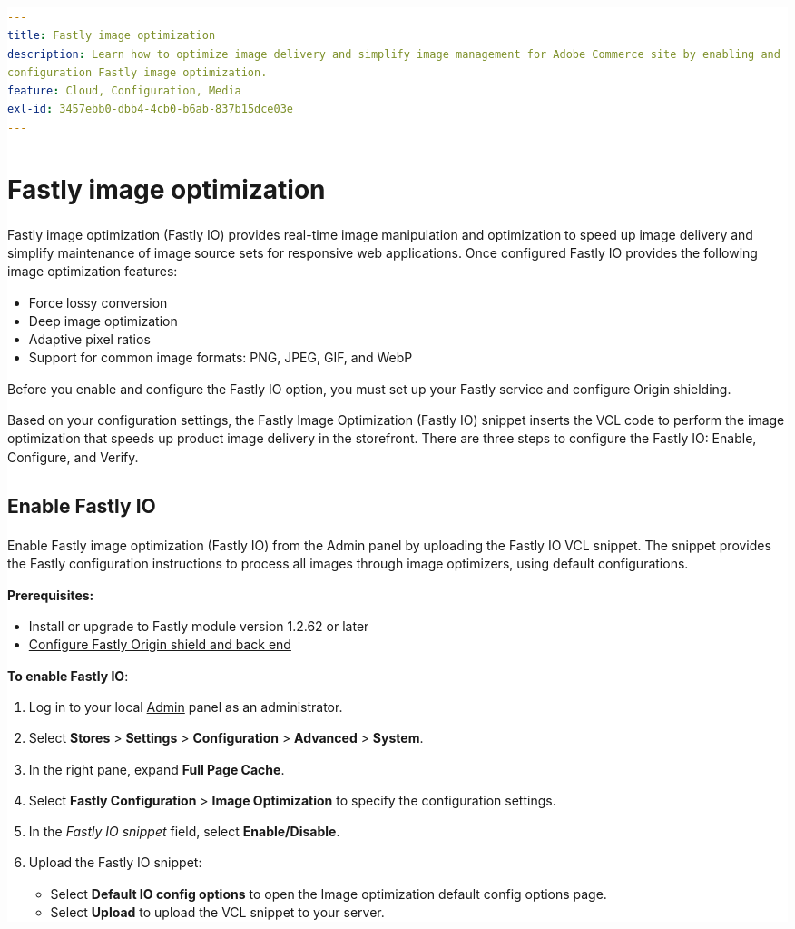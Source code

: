 ```yaml
---
title: Fastly image optimization
description: Learn how to optimize image delivery and simplify image management for Adobe Commerce site by enabling and configuration Fastly image optimization.
feature: Cloud, Configuration, Media
exl-id: 3457ebb0-dbb4-4cb0-b6ab-837b15dce03e
---
```

# Fastly image optimization

Fastly image optimization (Fastly IO) provides real-time image manipulation and optimization to speed up image delivery and simplify maintenance of image source sets for responsive web applications. Once configured Fastly IO provides the following image optimization features:

-  Force lossy conversion
-  Deep image optimization
-  Adaptive pixel ratios
-  Support for common image formats: PNG, JPEG, GIF, and WebP

Before you enable and configure the Fastly IO option, you must set up your Fastly service and configure Origin shielding.

Based on your configuration settings, the Fastly Image Optimization (Fastly IO) snippet inserts the VCL code to perform the image optimization that speeds up product image delivery in the storefront. There are three steps to configure the Fastly IO: Enable, Configure, and Verify.

## Enable Fastly IO

Enable Fastly image optimization (Fastly IO) from the Admin panel by uploading the Fastly IO VCL snippet. The snippet provides the Fastly configuration instructions to process all images through image optimizers, using default configurations.

**Prerequisites:**

-  Install or upgrade to Fastly module version 1.2.62 or later
-  [Configure Fastly Origin shield and back end](fastly-custom-cache-configuration.md#configure-back-ends-and-origin-shielding)

**To enable Fastly IO**:

1. Log in to your local [Admin](../../get-started/onboarding.md#access-your-admin-panel) panel as an administrator.

1. Select **Stores** > **Settings** > **Configuration** > **Advanced** > **System**.

1. In the right pane, expand **Full Page Cache**.

1. Select **Fastly Configuration** > **Image Optimization** to specify the configuration settings.

1. In the _Fastly IO snippet_ field, select **Enable/Disable**.

1. Upload the Fastly IO snippet:

   - Select **Default IO config options** to open the Image optimization default config options page.
   - Select **Upload** to upload the VCL snippet to your server.

